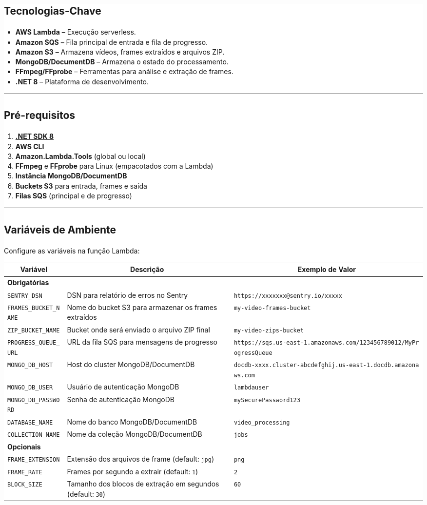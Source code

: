 
## Tecnologias-Chave

* **AWS Lambda** – Execução serverless.
* **Amazon SQS** – Fila principal de entrada e fila de progresso.
* **Amazon S3** – Armazena vídeos, frames extraídos e arquivos ZIP.
* **MongoDB/DocumentDB** – Armazena o estado do processamento.
* **FFmpeg/FFprobe** – Ferramentas para análise e extração de frames.
* **.NET 8** – Plataforma de desenvolvimento.

---

## Pré-requisitos

1. [**.NET SDK 8**](https://dotnet.microsoft.com/download)
2. **AWS CLI**
3. **Amazon.Lambda.Tools** (global ou local)
4. **FFmpeg** e **FFprobe** para Linux (empacotados com a Lambda)
5. **Instância MongoDB/DocumentDB**
6. **Buckets S3** para entrada, frames e saída
7. **Filas SQS** (principal e de progresso)

---

## Variáveis de Ambiente

Configure as variáveis na função Lambda:

| Variável             | Descrição                                                  | Exemplo de Valor                                                   |
| -------------------- | ---------------------------------------------------------- | ------------------------------------------------------------------ |
| **Obrigatórias**     |                                                            |                                                                    |
| `SENTRY_DSN`         | DSN para relatório de erros no Sentry                      | `https://xxxxxxx@sentry.io/xxxxx`                                  |
| `FRAMES_BUCKET_NAME` | Nome do bucket S3 para armazenar os frames extraídos       | `my-video-frames-bucket`                                           |
| `ZIP_BUCKET_NAME`    | Bucket onde será enviado o arquivo ZIP final               | `my-video-zips-bucket`                                             |
| `PROGRESS_QUEUE_URL` | URL da fila SQS para mensagens de progresso                | `https://sqs.us-east-1.amazonaws.com/123456789012/MyProgressQueue` |
| `MONGO_DB_HOST`      | Host do cluster MongoDB/DocumentDB                         | `docdb-xxxx.cluster-abcdefghij.us-east-1.docdb.amazonaws.com`      |
| `MONGO_DB_USER`      | Usuário de autenticação MongoDB                            | `lambdauser`                                                       |
| `MONGO_DB_PASSWORD`  | Senha de autenticação MongoDB                              | `mySecurePassword123`                                              |
| `DATABASE_NAME`      | Nome do banco MongoDB/DocumentDB                           | `video_processing`                                                 |
| `COLLECTION_NAME`    | Nome da coleção MongoDB/DocumentDB                         | `jobs`                                                             |
| **Opcionais**        |                                                            |                                                                    |
| `FRAME_EXTENSION`    | Extensão dos arquivos de frame (default: `jpg`)            | `png`                                                              |
| `FRAME_RATE`         | Frames por segundo a extrair (default: `1`)                | `2`                                                                |
| `BLOCK_SIZE`         | Tamanho dos blocos de extração em segundos (default: `30`) | `60`                                                               |
